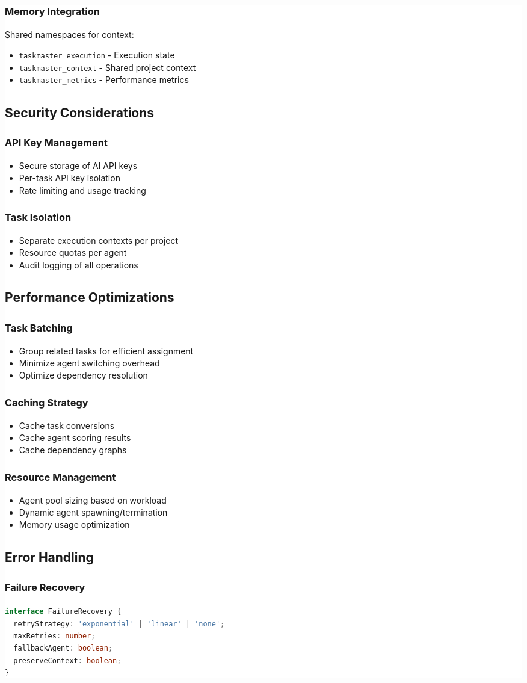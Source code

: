 
### Memory Integration
Shared namespaces for context:
- `taskmaster_execution` - Execution state
- `taskmaster_context` - Shared project context
- `taskmaster_metrics` - Performance metrics

## Security Considerations

### API Key Management
- Secure storage of AI API keys
- Per-task API key isolation
- Rate limiting and usage tracking

### Task Isolation
- Separate execution contexts per project
- Resource quotas per agent
- Audit logging of all operations

## Performance Optimizations

### Task Batching
- Group related tasks for efficient assignment
- Minimize agent switching overhead
- Optimize dependency resolution

### Caching Strategy
- Cache task conversions
- Cache agent scoring results
- Cache dependency graphs

### Resource Management
- Agent pool sizing based on workload
- Dynamic agent spawning/termination
- Memory usage optimization

## Error Handling

### Failure Recovery
```typescript
interface FailureRecovery {
  retryStrategy: 'exponential' | 'linear' | 'none';
  maxRetries: number;
  fallbackAgent: boolean;
  preserveContext: boolean;
}
```
